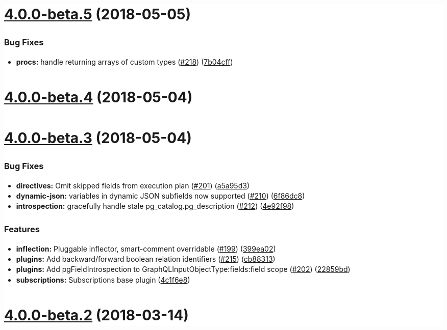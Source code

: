 

# [4.0.0-beta.5](https://github.com/graphile/graphile-engine/compare/v4.0.0-beta.4...v4.0.0-beta.5) (2018-05-05)


### Bug Fixes

* **procs:** handle returning arrays of custom types ([#218](https://github.com/graphile/graphile-engine/issues/218)) ([7b04cff](https://github.com/graphile/graphile-engine/commit/7b04cff18a62313c34debdda292676a4633520c0))



# [4.0.0-beta.4](https://github.com/graphile/graphile-engine/compare/v4.0.0-beta.3...v4.0.0-beta.4) (2018-05-04)



# [4.0.0-beta.3](https://github.com/graphile/graphile-engine/compare/v4.0.0-beta.2...v4.0.0-beta.3) (2018-05-04)


### Bug Fixes

* **directives:** Omit skipped fields from execution plan ([#201](https://github.com/graphile/graphile-engine/issues/201)) ([a5a95d3](https://github.com/graphile/graphile-engine/commit/a5a95d349200758c97609ab3d830882f5f1e69bd))
* **dynamic-json:** variables in dynamic JSON subfields now supported ([#210](https://github.com/graphile/graphile-engine/issues/210)) ([6f86dc8](https://github.com/graphile/graphile-engine/commit/6f86dc8761ec14a1d6e39bd71db7f998c7ebfcf3))
* **introspection:** gracefully handle stale pg_catalog.pg_description ([#212](https://github.com/graphile/graphile-engine/issues/212)) ([4e92f98](https://github.com/graphile/graphile-engine/commit/4e92f987216e32f6ea5c8d0509035d0833405b00))


### Features

* **inflection:** Pluggable inflector, smart-comment overridable ([#199](https://github.com/graphile/graphile-engine/issues/199)) ([399ea02](https://github.com/graphile/graphile-engine/commit/399ea0241e9aa9ce21b9cc82799645543bff8c87))
* **plugins:** Add backward/forward boolean relation identifiers ([#215](https://github.com/graphile/graphile-engine/issues/215)) ([cb88313](https://github.com/graphile/graphile-engine/commit/cb883131af49ed2ca3b06d428337b2f58892c3d9))
* **plugins:** Add pgFieldIntrospection to GraphQLInputObjectType:fields:field scope ([#202](https://github.com/graphile/graphile-engine/issues/202)) ([22859bd](https://github.com/graphile/graphile-engine/commit/22859bd3516932c9e86ecee25d139f948ef791a2))
* **subscriptions:** Subscriptions base plugin ([4c1f6e8](https://github.com/graphile/graphile-engine/commit/4c1f6e8d669eb96cbf5976863937560b8e0249e6))



# [4.0.0-beta.2](https://github.com/graphile/graphile-engine/compare/v4.0.0-beta.1...v4.0.0-beta.2) (2018-03-14)
